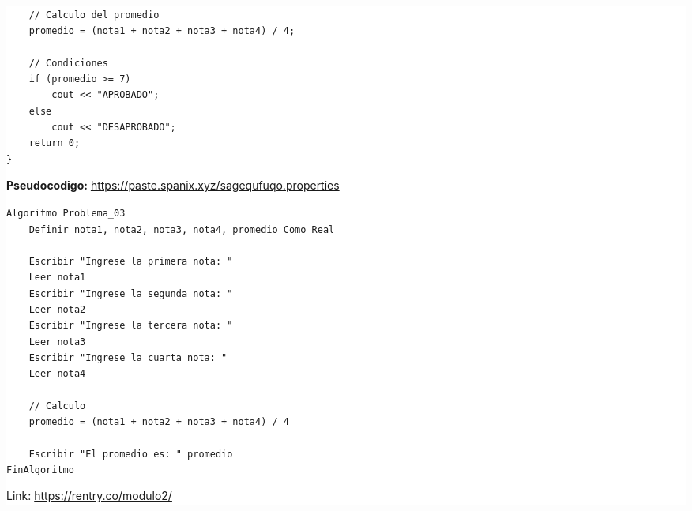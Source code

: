     	// Calculo del promedio
    	promedio = (nota1 + nota2 + nota3 + nota4) / 4;
    	
    	// Condiciones
    	if (promedio >= 7)
        	cout << "APROBADO";
    	else
        	cout << "DESAPROBADO";
    	return 0;
    }
**Pseudocodigo:** https://paste.spanix.xyz/sagequfuqo.properties

	Algoritmo Problema_03
		Definir nota1, nota2, nota3, nota4, promedio Como Real
	
		Escribir "Ingrese la primera nota: "
		Leer nota1
		Escribir "Ingrese la segunda nota: "
		Leer nota2
		Escribir "Ingrese la tercera nota: "
		Leer nota3
		Escribir "Ingrese la cuarta nota: "
		Leer nota4
	
		// Calculo
		promedio = (nota1 + nota2 + nota3 + nota4) / 4
	
		Escribir "El promedio es: " promedio
	FinAlgoritmo

Link: https://rentry.co/modulo2/